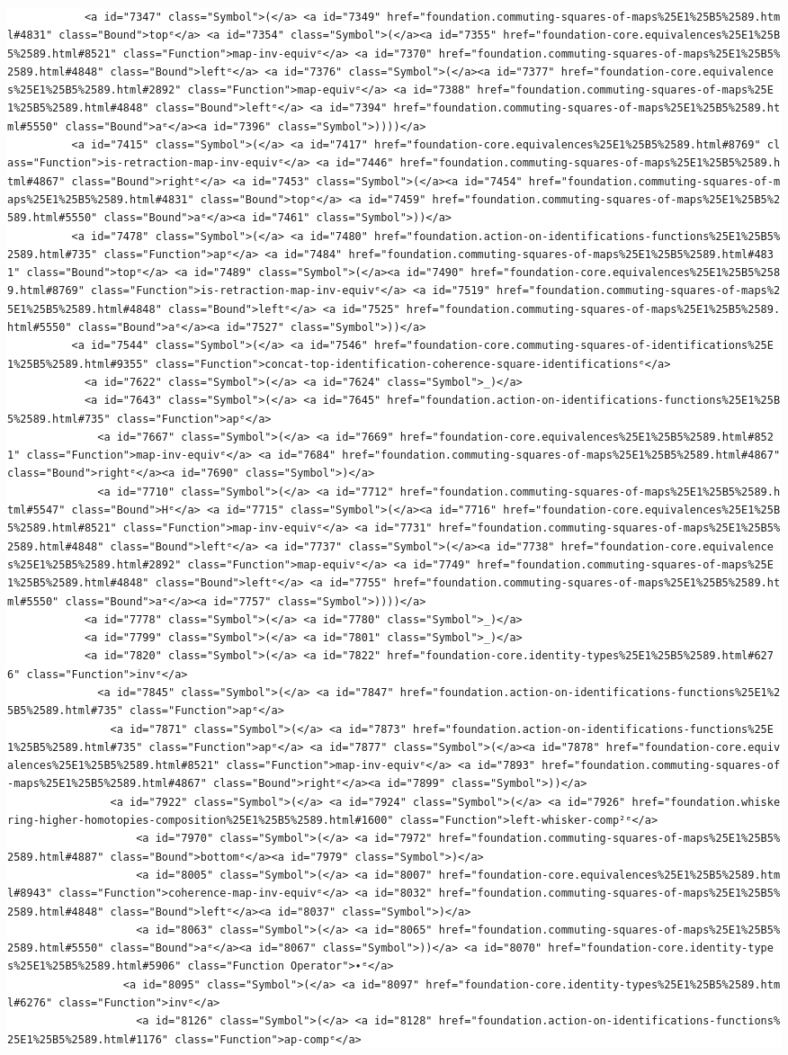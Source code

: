                 <a id="7347" class="Symbol">(</a> <a id="7349" href="foundation.commuting-squares-of-maps%25E1%25B5%2589.html#4831" class="Bound">topᵉ</a> <a id="7354" class="Symbol">(</a><a id="7355" href="foundation-core.equivalences%25E1%25B5%2589.html#8521" class="Function">map-inv-equivᵉ</a> <a id="7370" href="foundation.commuting-squares-of-maps%25E1%25B5%2589.html#4848" class="Bound">leftᵉ</a> <a id="7376" class="Symbol">(</a><a id="7377" href="foundation-core.equivalences%25E1%25B5%2589.html#2892" class="Function">map-equivᵉ</a> <a id="7388" href="foundation.commuting-squares-of-maps%25E1%25B5%2589.html#4848" class="Bound">leftᵉ</a> <a id="7394" href="foundation.commuting-squares-of-maps%25E1%25B5%2589.html#5550" class="Bound">aᵉ</a><a id="7396" class="Symbol">))))</a>
              <a id="7415" class="Symbol">(</a> <a id="7417" href="foundation-core.equivalences%25E1%25B5%2589.html#8769" class="Function">is-retraction-map-inv-equivᵉ</a> <a id="7446" href="foundation.commuting-squares-of-maps%25E1%25B5%2589.html#4867" class="Bound">rightᵉ</a> <a id="7453" class="Symbol">(</a><a id="7454" href="foundation.commuting-squares-of-maps%25E1%25B5%2589.html#4831" class="Bound">topᵉ</a> <a id="7459" href="foundation.commuting-squares-of-maps%25E1%25B5%2589.html#5550" class="Bound">aᵉ</a><a id="7461" class="Symbol">))</a>
              <a id="7478" class="Symbol">(</a> <a id="7480" href="foundation.action-on-identifications-functions%25E1%25B5%2589.html#735" class="Function">apᵉ</a> <a id="7484" href="foundation.commuting-squares-of-maps%25E1%25B5%2589.html#4831" class="Bound">topᵉ</a> <a id="7489" class="Symbol">(</a><a id="7490" href="foundation-core.equivalences%25E1%25B5%2589.html#8769" class="Function">is-retraction-map-inv-equivᵉ</a> <a id="7519" href="foundation.commuting-squares-of-maps%25E1%25B5%2589.html#4848" class="Bound">leftᵉ</a> <a id="7525" href="foundation.commuting-squares-of-maps%25E1%25B5%2589.html#5550" class="Bound">aᵉ</a><a id="7527" class="Symbol">))</a>
              <a id="7544" class="Symbol">(</a> <a id="7546" href="foundation-core.commuting-squares-of-identifications%25E1%25B5%2589.html#9355" class="Function">concat-top-identification-coherence-square-identificationsᵉ</a>
                <a id="7622" class="Symbol">(</a> <a id="7624" class="Symbol">_)</a>
                <a id="7643" class="Symbol">(</a> <a id="7645" href="foundation.action-on-identifications-functions%25E1%25B5%2589.html#735" class="Function">apᵉ</a>
                  <a id="7667" class="Symbol">(</a> <a id="7669" href="foundation-core.equivalences%25E1%25B5%2589.html#8521" class="Function">map-inv-equivᵉ</a> <a id="7684" href="foundation.commuting-squares-of-maps%25E1%25B5%2589.html#4867" class="Bound">rightᵉ</a><a id="7690" class="Symbol">)</a>
                  <a id="7710" class="Symbol">(</a> <a id="7712" href="foundation.commuting-squares-of-maps%25E1%25B5%2589.html#5547" class="Bound">Hᵉ</a> <a id="7715" class="Symbol">(</a><a id="7716" href="foundation-core.equivalences%25E1%25B5%2589.html#8521" class="Function">map-inv-equivᵉ</a> <a id="7731" href="foundation.commuting-squares-of-maps%25E1%25B5%2589.html#4848" class="Bound">leftᵉ</a> <a id="7737" class="Symbol">(</a><a id="7738" href="foundation-core.equivalences%25E1%25B5%2589.html#2892" class="Function">map-equivᵉ</a> <a id="7749" href="foundation.commuting-squares-of-maps%25E1%25B5%2589.html#4848" class="Bound">leftᵉ</a> <a id="7755" href="foundation.commuting-squares-of-maps%25E1%25B5%2589.html#5550" class="Bound">aᵉ</a><a id="7757" class="Symbol">))))</a>
                <a id="7778" class="Symbol">(</a> <a id="7780" class="Symbol">_)</a>
                <a id="7799" class="Symbol">(</a> <a id="7801" class="Symbol">_)</a>
                <a id="7820" class="Symbol">(</a> <a id="7822" href="foundation-core.identity-types%25E1%25B5%2589.html#6276" class="Function">invᵉ</a>
                  <a id="7845" class="Symbol">(</a> <a id="7847" href="foundation.action-on-identifications-functions%25E1%25B5%2589.html#735" class="Function">apᵉ</a>
                    <a id="7871" class="Symbol">(</a> <a id="7873" href="foundation.action-on-identifications-functions%25E1%25B5%2589.html#735" class="Function">apᵉ</a> <a id="7877" class="Symbol">(</a><a id="7878" href="foundation-core.equivalences%25E1%25B5%2589.html#8521" class="Function">map-inv-equivᵉ</a> <a id="7893" href="foundation.commuting-squares-of-maps%25E1%25B5%2589.html#4867" class="Bound">rightᵉ</a><a id="7899" class="Symbol">))</a>
                    <a id="7922" class="Symbol">(</a> <a id="7924" class="Symbol">(</a> <a id="7926" href="foundation.whiskering-higher-homotopies-composition%25E1%25B5%2589.html#1600" class="Function">left-whisker-comp²ᵉ</a>
                        <a id="7970" class="Symbol">(</a> <a id="7972" href="foundation.commuting-squares-of-maps%25E1%25B5%2589.html#4887" class="Bound">bottomᵉ</a><a id="7979" class="Symbol">)</a>
                        <a id="8005" class="Symbol">(</a> <a id="8007" href="foundation-core.equivalences%25E1%25B5%2589.html#8943" class="Function">coherence-map-inv-equivᵉ</a> <a id="8032" href="foundation.commuting-squares-of-maps%25E1%25B5%2589.html#4848" class="Bound">leftᵉ</a><a id="8037" class="Symbol">)</a>
                        <a id="8063" class="Symbol">(</a> <a id="8065" href="foundation.commuting-squares-of-maps%25E1%25B5%2589.html#5550" class="Bound">aᵉ</a><a id="8067" class="Symbol">))</a> <a id="8070" href="foundation-core.identity-types%25E1%25B5%2589.html#5906" class="Function Operator">∙ᵉ</a>
                      <a id="8095" class="Symbol">(</a> <a id="8097" href="foundation-core.identity-types%25E1%25B5%2589.html#6276" class="Function">invᵉ</a>
                        <a id="8126" class="Symbol">(</a> <a id="8128" href="foundation.action-on-identifications-functions%25E1%25B5%2589.html#1176" class="Function">ap-compᵉ</a>